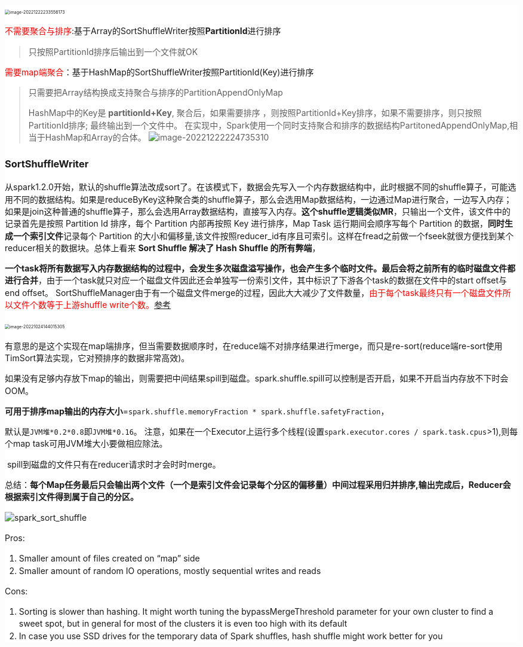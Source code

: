 <img src="https://piggo-picture.oss-cn-hangzhou.aliyuncs.com/image-20221222233556173.png" alt="image-20221222233556173" style="zoom:50%;" />

​       <font color=red>不需要聚合与排序</font>:基于Array的SortShuffleWriter按照**PartitionId**进行排序 

>   只按照PartitionId排序后输出到一个文件就OK        

<font color=red>需要map端聚合</font>：基于HashMap的SortShuffleWriter按照PartitionId(Key)进行排序

> 只需要把Array结构换成支持聚合与排序的PartitionAppendOnlyMap 
>
> HashMap中的Key是 **partitionId+Key**,  聚合后，如果需要排序 ，则按照PartitionId+Key排序，如果不需要排序，则只按照PartitionId排序; 最终输出到一个文件中。   在实现中，Spark使用一个同时支持聚合和排序的数据结构PartitonedAppendOnlyMap,相当于HashMap和Array的合体。
> ![image-20221222224735310](https://piggo-picture.oss-cn-hangzhou.aliyuncs.com/image-20221222224735310.png)

### **SortShuffleWriter**

​             从spark1.2.0开始，默认的shuffle算法改成sort了。在该模式下，数据会先写入一个内存数据结构中，此时根据不同的shuffle算子，可能选用不同的数据结构。如果是reduceByKey这种聚合类的shuffle算子，那么会选用Map数据结构，一边通过Map进行聚合，一边写入内存；如果是join这种普通的shuffle算子，那么会选用Array数据结构，直接写入内存。**这个shuffle逻辑类似MR**，只输出一个文件，该文件中的记录首先是按照 Partition Id 排序，每个 Partition 内部再按照 Key 进行排序，Map Task 运行期间会顺序写每个 Partition 的数据，**同时生成一个索引文件**记录每个 Partition 的大小和偏移量,该文件按照reducer_id有序且可索引。这样在fread之前做一个fseek就很方便找到某个reducer相关的数据块。总体上看来 **Sort Shuffle 解决了 Hash Shuffle 的所有弊端**，

**一个task将所有数据写入内存数据结构的过程中，会发生多次磁盘溢写操作，也会产生多个临时文件。最后会将之前所有的临时磁盘文件都进行合并**，由于一个task就只对应一个磁盘文件因此还会单独写一份索引文件，其中标识了下游各个task的数据在文件中的start offset与end offset。
SortShuffleManager由于有一个磁盘文件merge的过程，因此大大减少了文件数量，<font color=red>由于每个task最终只有一个磁盘文件所以文件个数等于上游shuffle write个数。</font>[参考](https://www.cnblogs.com/xiaodf/p/10650921.html)

<img src="https://piggo-picture.oss-cn-hangzhou.aliyuncs.com/image-20221024144015305.png" alt="image-20221024144015305" style="zoom:50%;" />

​          有意思的是这个实现在map端排序，但当需要数据顺序时，在reduce端不对排序结果进行merge，而只是re-sort(reduce端re-sort使用TimSort算法实现，它对预排序的数据非常高效)。

​          如果没有足够内存放下map的输出，则需要把中间结果spill到磁盘。spark.shuffle.spill可以控制是否开启，如果不开启当内存放不下时会OOM。

**可用于排序map输出的内存大小**=`spark.shuffle.memoryFraction * spark.shuffle.safetyFraction`，

默认是`JVM堆*0.2*0.8`即`JVM堆*0.16`。 注意，如果在一个Executor上运行多个线程(设置`spark.executor.cores / spark.task.cpus`>1),则每个map task可用JVM堆大小要做相应除法。

​		spill到磁盘的文件只有在reducer请求时才会时时merge。

总结：**每个Map任务最后只会输出两个文件（一个是索引文件会记录每个分区的偏移量）中间过程采用归并排序,输出完成后，Reducer会根据索引文件得到属于自己的分区。**

![spark_sort_shuffle](https://piggo-picture.oss-cn-hangzhou.aliyuncs.com/image/spark_sort_shuffle-1024x459.png)

Pros:

1. Smaller amount of files created on “map” side
2. Smaller amount of random IO operations, mostly sequential writes and reads

Cons:

1. Sorting is slower than hashing. It might worth tuning the bypassMergeThreshold parameter for your own cluster to find a sweet spot, but in general for most of the clusters it is even too high with its default
2. In case you use SSD drives for the temporary data of Spark shuffles, hash shuffle might work better for you
